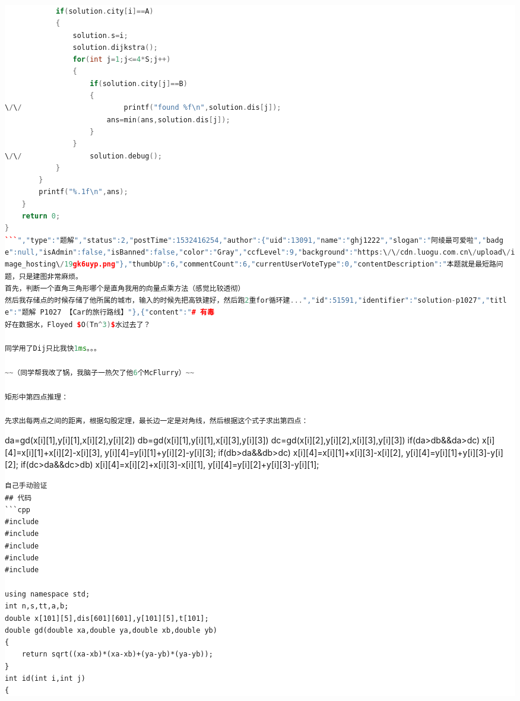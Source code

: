 ```cpp
			if(solution.city[i]==A)
			{
				solution.s=i;
				solution.dijkstra();
				for(int j=1;j<=4*S;j++)
				{
					if(solution.city[j]==B)
					{
\/\/						printf("found %f\n",solution.dis[j]);
						ans=min(ans,solution.dis[j]);
					}
				}
\/\/				solution.debug();
			}
		}
		printf("%.1f\n",ans);
	}
	return 0;
}
```","type":"题解","status":2,"postTime":1532416254,"author":{"uid":13091,"name":"ghj1222","slogan":"阿绫最可爱啦","badge":null,"isAdmin":false,"isBanned":false,"color":"Gray","ccfLevel":9,"background":"https:\/\/cdn.luogu.com.cn\/upload\/image_hosting\/19gk6uyp.png"},"thumbUp":6,"commentCount":6,"currentUserVoteType":0,"contentDescription":"本题就是最短路问题，只是建图非常麻烦。
首先，判断一个直角三角形哪个是直角我用的向量点乘方法（感觉比较透彻）
然后我存储点的时候存储了他所属的城市，输入的时候先把高铁建好，然后跑2重for循环建...","id":51591,"identifier":"solution-p1027","title":"题解 P1027 【Car的旅行路线】"},{"content":"# 有毒
好在数据水，Floyed $O(Tn^3)$水过去了？

同学用了Dij只比我快1ms。。。

~~（同学帮我改了锅，我脑子一热欠了他6个McFlurry）~~

矩形中第四点推理：

先求出每两点之间的距离，根据勾股定理，最长边一定是对角线，然后根据这个式子求出第四点：
```
da=gd(x[i][1],y[i][1],x[i][2],y[i][2])
db=gd(x[i][1],y[i][1],x[i][3],y[i][3])
dc=gd(x[i][2],y[i][2],x[i][3],y[i][3])
if(da>db&&da>dc)
	x[i][4]=x[i][1]+x[i][2]-x[i][3],
	y[i][4]=y[i][1]+y[i][2]-y[i][3];
if(db>da&&db>dc)
	x[i][4]=x[i][1]+x[i][3]-x[i][2],
	y[i][4]=y[i][1]+y[i][3]-y[i][2];
if(dc>da&&dc>db)
	x[i][4]=x[i][2]+x[i][3]-x[i][1],
	y[i][4]=y[i][2]+y[i][3]-y[i][1];
```  
自己手动验证
## 代码
```cpp
#include
#include
#include
#include
#include

using namespace std;
int n,s,tt,a,b;
double x[101][5],dis[601][601],y[101][5],t[101];
double gd(double xa,double ya,double xb,double yb)
{
	return sqrt((xa-xb)*(xa-xb)+(ya-yb)*(ya-yb));
}
int id(int i,int j)
{
```